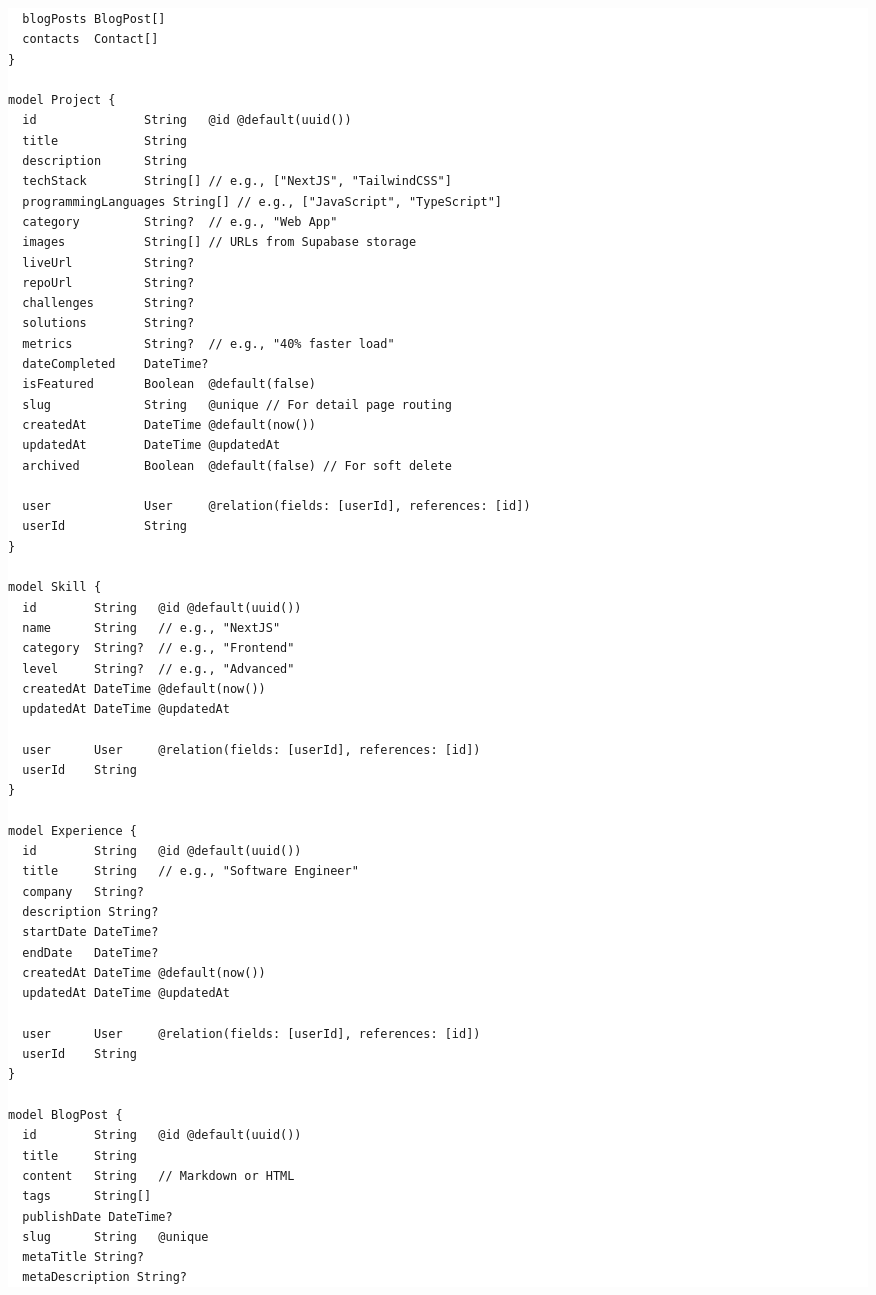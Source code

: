 ```prisma
  blogPosts BlogPost[]
  contacts  Contact[]
}

model Project {
  id               String   @id @default(uuid())
  title            String
  description      String
  techStack        String[] // e.g., ["NextJS", "TailwindCSS"]
  programmingLanguages String[] // e.g., ["JavaScript", "TypeScript"]
  category         String?  // e.g., "Web App"
  images           String[] // URLs from Supabase storage
  liveUrl          String?
  repoUrl          String?
  challenges       String?
  solutions        String?
  metrics          String?  // e.g., "40% faster load"
  dateCompleted    DateTime?
  isFeatured       Boolean  @default(false)
  slug             String   @unique // For detail page routing
  createdAt        DateTime @default(now())
  updatedAt        DateTime @updatedAt
  archived         Boolean  @default(false) // For soft delete

  user             User     @relation(fields: [userId], references: [id])
  userId           String
}

model Skill {
  id        String   @id @default(uuid())
  name      String   // e.g., "NextJS"
  category  String?  // e.g., "Frontend"
  level     String?  // e.g., "Advanced"
  createdAt DateTime @default(now())
  updatedAt DateTime @updatedAt

  user      User     @relation(fields: [userId], references: [id])
  userId    String
}

model Experience {
  id        String   @id @default(uuid())
  title     String   // e.g., "Software Engineer"
  company   String?
  description String?
  startDate DateTime?
  endDate   DateTime?
  createdAt DateTime @default(now())
  updatedAt DateTime @updatedAt

  user      User     @relation(fields: [userId], references: [id])
  userId    String
}

model BlogPost {
  id        String   @id @default(uuid())
  title     String
  content   String   // Markdown or HTML
  tags      String[]
  publishDate DateTime?
  slug      String   @unique
  metaTitle String?
  metaDescription String?
```